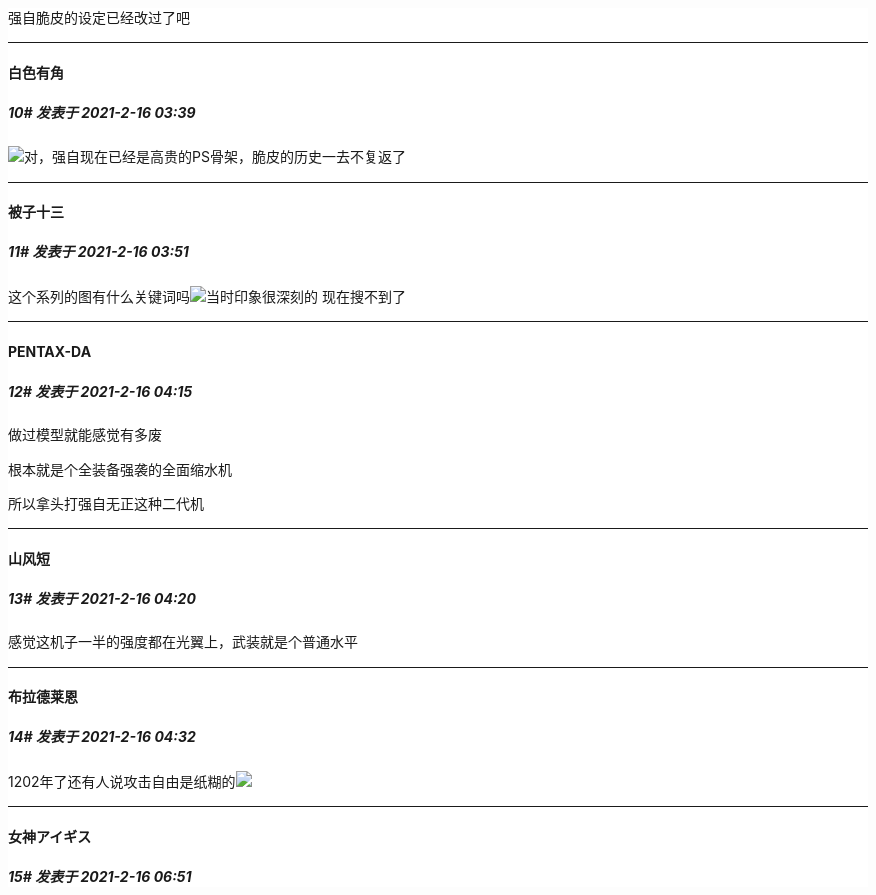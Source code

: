 
强自脆皮的设定已经改过了吧


-----

####  白色有角  
##### 10#       发表于 2021-2-16 03:39


<img src="https://static.saraba1st.com/image/smiley/face2017/068.png" referrerpolicy="no-referrer">对，强自现在已经是高贵的PS骨架，脆皮的历史一去不复返了


-----

####  被子十三  
##### 11#       发表于 2021-2-16 03:51


这个系列的图有什么关键词吗<img src="https://static.saraba1st.com/image/smiley/face2017/068.png" referrerpolicy="no-referrer">当时印象很深刻的 现在搜不到了


-----

####  PENTAX-DA  
##### 12#       发表于 2021-2-16 04:15


做过模型就能感觉有多废

根本就是个全装备强袭的全面缩水机

所以拿头打强自无正这种二代机


-----

####  山风短  
##### 13#       发表于 2021-2-16 04:20


感觉这机子一半的强度都在光翼上，武装就是个普通水平


-----

####  布拉德莱恩  
##### 14#       发表于 2021-2-16 04:32


1202年了还有人说攻击自由是纸糊的<img src="https://static.saraba1st.com/image/smiley/face2017/047.png" referrerpolicy="no-referrer">


-----

####  女神アイギス  
##### 15#       发表于 2021-2-16 06:51
